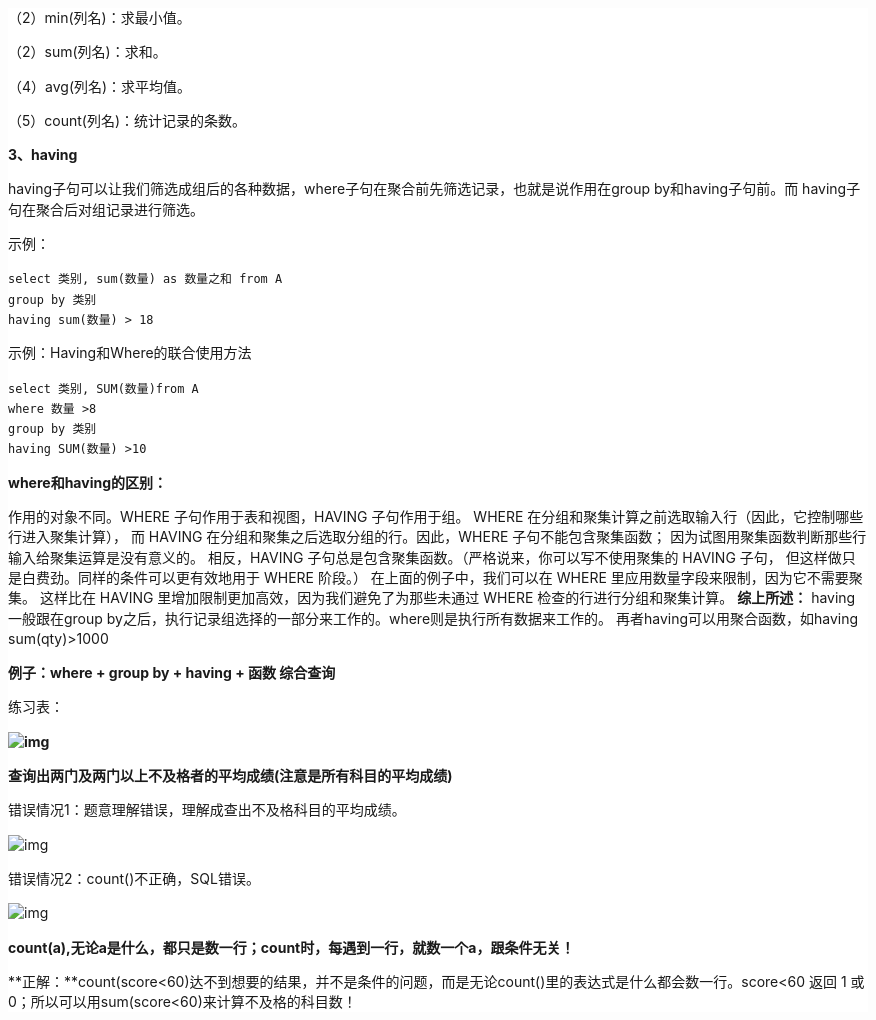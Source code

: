 （2）min(列名)：求最小值。

（2）sum(列名)：求和。

（4）avg(列名)：求平均值。

（5）count(列名)：统计记录的条数。

**3、having**

having子句可以让我们筛选成组后的各种数据，where子句在聚合前先筛选记录，也就是说作用在group by和having子句前。而 having子句在聚合后对组记录进行筛选。 

示例：

```
select 类别, sum(数量) as 数量之和 from A
group by 类别
having sum(数量) > 18
```

示例：Having和Where的联合使用方法

```
select 类别, SUM(数量)from A
where 数量 >8
group by 类别
having SUM(数量) >10
```

**where和having的区别：**

作用的对象不同。WHERE 子句作用于表和视图，HAVING 子句作用于组。
WHERE 在分组和聚集计算之前选取输入行（因此，它控制哪些行进入聚集计算）， 而 HAVING 在分组和聚集之后选取分组的行。因此，WHERE 子句不能包含聚集函数； 因为试图用聚集函数判断那些行输入给聚集运算是没有意义的。 相反，HAVING 子句总是包含聚集函数。（严格说来，你可以写不使用聚集的 HAVING 子句， 但这样做只是白费劲。同样的条件可以更有效地用于 WHERE 阶段。）
在上面的例子中，我们可以在 WHERE 里应用数量字段来限制，因为它不需要聚集。 这样比在 HAVING 里增加限制更加高效，因为我们避免了为那些未通过 WHERE 检查的行进行分组和聚集计算。
**综上所述：**
having一般跟在group by之后，执行记录组选择的一部分来工作的。where则是执行所有数据来工作的。
再者having可以用聚合函数，如having sum(qty)>1000

**例子：where + group by + having + 函数 综合查询**

练习表：

**![img](https://images2015.cnblogs.com/blog/249993/201705/249993-20170502142829242-1453972122.png)**

**查询出两门及两门以上不及格者的平均成绩(注意是所有科目的平均成绩)**

错误情况1：题意理解错误，理解成查出不及格科目的平均成绩。

![img](https://images2015.cnblogs.com/blog/249993/201705/249993-20170502151849820-2083979696.png)

错误情况2：count()不正确，SQL错误。

![img](https://images2015.cnblogs.com/blog/249993/201705/249993-20170502154446914-592825065.png)

**count(a),无论a是什么，都只是数一行；count时，每遇到一行，就数一个a，跟条件无关！**

**正解：**count(score<60)达不到想要的结果，并不是条件的问题，而是无论count()里的表达式是什么都会数一行。score<60 返回 1 或 0；所以可以用sum(score<60)来计算不及格的科目数！
